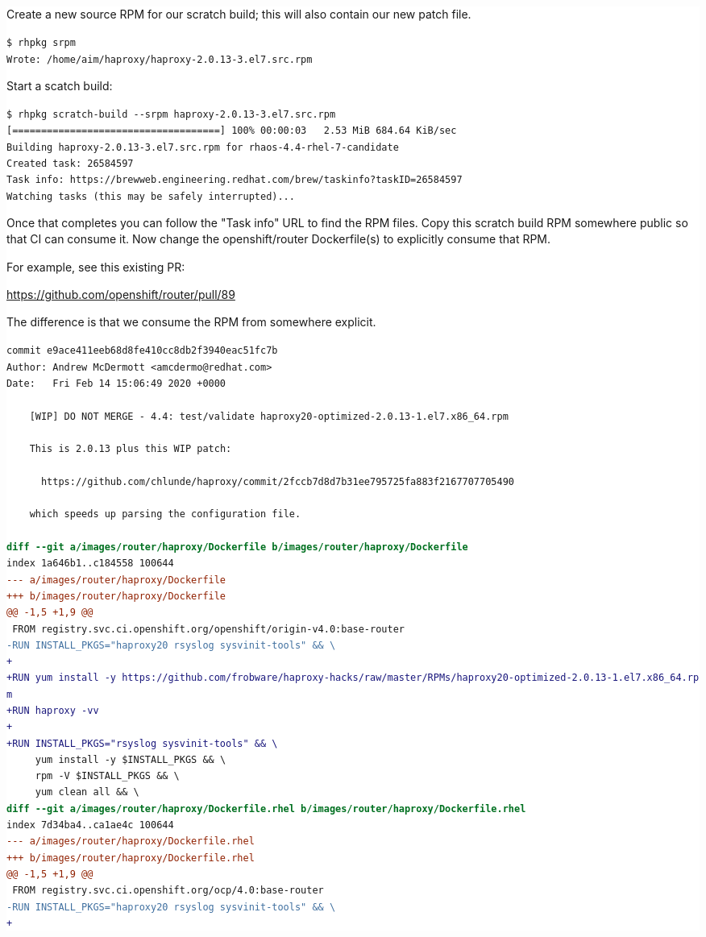 Create a new source RPM for our scratch build; this will also contain
our new patch file.

```
$ rhpkg srpm
Wrote: /home/aim/haproxy/haproxy-2.0.13-3.el7.src.rpm
```

Start a scatch build:

```
$ rhpkg scratch-build --srpm haproxy-2.0.13-3.el7.src.rpm
[====================================] 100% 00:00:03   2.53 MiB 684.64 KiB/sec
Building haproxy-2.0.13-3.el7.src.rpm for rhaos-4.4-rhel-7-candidate
Created task: 26584597
Task info: https://brewweb.engineering.redhat.com/brew/taskinfo?taskID=26584597
Watching tasks (this may be safely interrupted)...
```

Once that completes you can follow the "Task info" URL to find the RPM
files. Copy this scratch build RPM somewhere public so that CI can
consume it. Now change the openshift/router Dockerfile(s) to
explicitly consume that RPM.

For example, see this existing PR:

  https://github.com/openshift/router/pull/89

The difference is that we consume the RPM from somewhere explicit.

```diff
commit e9ace411eeb68d8fe410cc8db2f3940eac51fc7b
Author: Andrew McDermott <amcdermo@redhat.com>
Date:   Fri Feb 14 15:06:49 2020 +0000

    [WIP] DO NOT MERGE - 4.4: test/validate haproxy20-optimized-2.0.13-1.el7.x86_64.rpm
    
    This is 2.0.13 plus this WIP patch:
    
      https://github.com/chlunde/haproxy/commit/2fccb7d8d7b31ee795725fa883f2167707705490
    
    which speeds up parsing the configuration file.

diff --git a/images/router/haproxy/Dockerfile b/images/router/haproxy/Dockerfile
index 1a646b1..c184558 100644
--- a/images/router/haproxy/Dockerfile
+++ b/images/router/haproxy/Dockerfile
@@ -1,5 +1,9 @@
 FROM registry.svc.ci.openshift.org/openshift/origin-v4.0:base-router
-RUN INSTALL_PKGS="haproxy20 rsyslog sysvinit-tools" && \
+
+RUN yum install -y https://github.com/frobware/haproxy-hacks/raw/master/RPMs/haproxy20-optimized-2.0.13-1.el7.x86_64.rpm
+RUN haproxy -vv
+
+RUN INSTALL_PKGS="rsyslog sysvinit-tools" && \
     yum install -y $INSTALL_PKGS && \
     rpm -V $INSTALL_PKGS && \
     yum clean all && \
diff --git a/images/router/haproxy/Dockerfile.rhel b/images/router/haproxy/Dockerfile.rhel
index 7d34ba4..ca1ae4c 100644
--- a/images/router/haproxy/Dockerfile.rhel
+++ b/images/router/haproxy/Dockerfile.rhel
@@ -1,5 +1,9 @@
 FROM registry.svc.ci.openshift.org/ocp/4.0:base-router
-RUN INSTALL_PKGS="haproxy20 rsyslog sysvinit-tools" && \
+
```